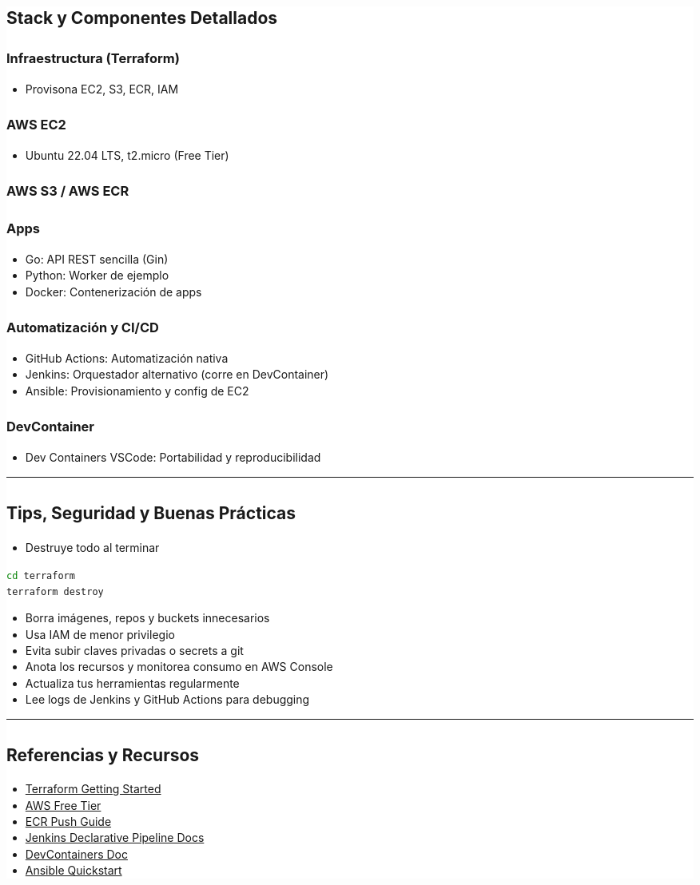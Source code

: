 
## Stack y Componentes Detallados

### Infraestructura (Terraform)

- Provisona EC2, S3, ECR, IAM

### AWS EC2

- Ubuntu 22.04 LTS, t2.micro (Free Tier)

### AWS S3 / AWS ECR

### Apps

- Go: API REST sencilla (Gin)
- Python: Worker de ejemplo
- Docker: Contenerización de apps

### Automatización y CI/CD

- GitHub Actions: Automatización nativa
- Jenkins: Orquestador alternativo (corre en DevContainer)
- Ansible: Provisionamiento y config de EC2

### DevContainer

- Dev Containers VSCode: Portabilidad y reproducibilidad

---

## Tips, Seguridad y Buenas Prácticas

- Destruye todo al terminar

```bash
cd terraform
terraform destroy
```

- Borra imágenes, repos y buckets innecesarios
- Usa IAM de menor privilegio
- Evita subir claves privadas o secrets a git
- Anota los recursos y monitorea consumo en AWS Console
- Actualiza tus herramientas regularmente
- Lee logs de Jenkins y GitHub Actions para debugging

---

## Referencias y Recursos

- [Terraform Getting Started](https://learn.hashicorp.com/terraform)
- [AWS Free Tier](https://aws.amazon.com/free/)
- [ECR Push Guide](https://docs.aws.amazon.com/AmazonECR/latest/userguide/docker-push-ecr-image.html)
- [Jenkins Declarative Pipeline Docs](https://www.jenkins.io/doc/book/pipeline/syntax/)
- [DevContainers Doc](https://containers.dev/)
- [Ansible Quickstart](https://docs.ansible.com/ansible/latest/docs/playbooks/quickstart_guide/index.html)